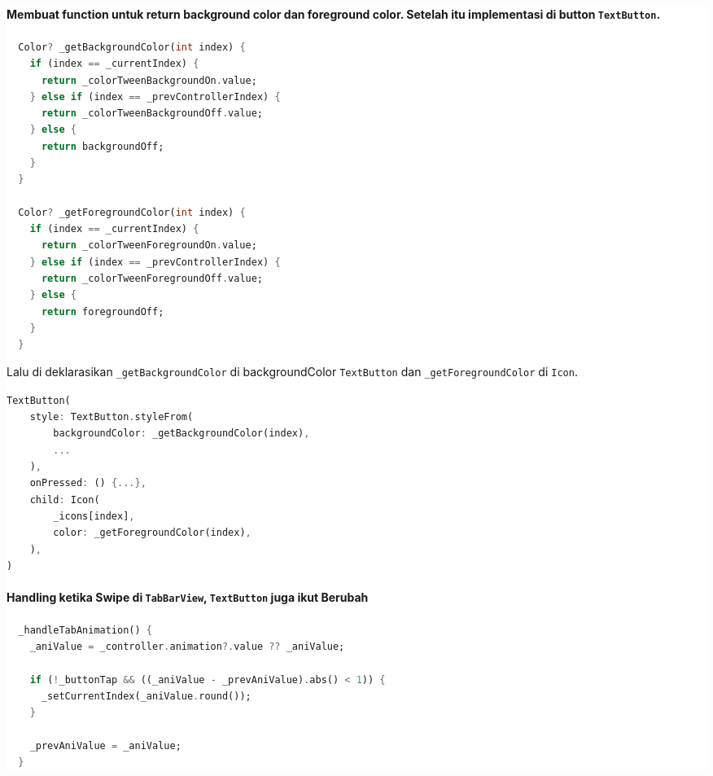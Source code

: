#### Membuat function untuk return background color dan foreground color. Setelah itu implementasi di button `TextButton`.
```dart
  Color? _getBackgroundColor(int index) {
    if (index == _currentIndex) {
      return _colorTweenBackgroundOn.value;
    } else if (index == _prevControllerIndex) {
      return _colorTweenBackgroundOff.value;
    } else {
      return backgroundOff;
    }
  }

  Color? _getForegroundColor(int index) {
    if (index == _currentIndex) {
      return _colorTweenForegroundOn.value;
    } else if (index == _prevControllerIndex) {
      return _colorTweenForegroundOff.value;
    } else {
      return foregroundOff;
    }
  }
```

Lalu di deklarasikan `_getBackgroundColor` di backgroundColor `TextButton` dan `_getForegroundColor` di `Icon`.
```dart
TextButton(
    style: TextButton.styleFrom(
        backgroundColor: _getBackgroundColor(index),
        ...
    ),
    onPressed: () {...},
    child: Icon(
        _icons[index],
        color: _getForegroundColor(index),
    ),
)
```

#### Handling ketika Swipe di `TabBarView`, `TextButton` juga ikut Berubah
```dart
  _handleTabAnimation() {
    _aniValue = _controller.animation?.value ?? _aniValue;

    if (!_buttonTap && ((_aniValue - _prevAniValue).abs() < 1)) {
      _setCurrentIndex(_aniValue.round());
    }

    _prevAniValue = _aniValue;
  }
```
